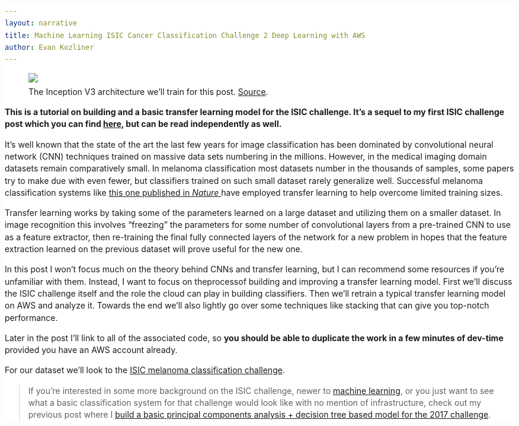 ```yaml
---
layout: narrative
title: Machine Learning ISIC Cancer Classification Challenge 2 Deep Learning with AWS
author: Evan Kozliner
---
```


<figure>
  <img src="https://miro.medium.com/max/1050/1*HBJ4FEUBR2AjFBunyjN_WQ.png" />
  <figcaption>The Inception V3 architecture we’ll train for this post. <a href="https://www.packtpub.com/mapt/book/big_data_and_business_intelligence/9781786466587/8/ch08lvl1sec48/inception-v3">Source</a>.</figcaption>
</figure>


**This is a tutorial on building and a basic transfer learning model for the ISIC challenge. It’s a sequel to my first ISIC challenge post which you can find [here](https://hackernoon.com/machine-learning-for-isic-skin-cancer-classification-challenge-part-1-ccddea4ec44a), but can be read independently as well.**

It’s well known that the state of the art the last few years for image classification has been dominated by convolutional neural network (CNN) techniques trained on massive data sets numbering in the millions. However, in the medical imaging domain datasets remain comparatively small. In melanoma classification most datasets number in the thousands of samples, some papers try to make due with even fewer, but classifiers trained on such small dataset rarely generalize well. Successful melanoma classification systems like [this one published in *Nature* ](https://www.nature.com/articles/nature21056)have employed transfer learning to help overcome limited training sizes.

Transfer learning works by taking some of the parameters learned on a large dataset and utilizing them on a smaller dataset. In image recognition this involves “freezing” the parameters for some number of convolutional layers from a pre-trained CNN to use as a feature extractor, then re-training the final fully connected layers of the network for a new problem in hopes that the feature extraction learned on the previous dataset will prove useful for the new one.

In this post I won’t focus much on the theory behind CNNs and transfer learning, but I can recommend some resources if you’re unfamiliar with them. Instead, I want to focus on theprocessof building and improving a transfer learning model. First we’ll discuss the ISIC challenge itself and the role the cloud can play in building classifiers. Then we’ll retrain a typical transfer learning model on AWS and analyze it. Towards the end we’ll also lightly go over some techniques like stacking that can give you top-notch performance.

Later in the post I’ll link to all of the associated code, so **you should be able to duplicate the work in a few minutes of dev-time** provided you have an AWS account already.

For our dataset we’ll look to the [ISIC melanoma classification challenge](https://challenge.kitware.com/#challenge/5aab46f156357d5e82b00fe5).

> If you’re interested in some more background on the ISIC challenge, newer to [machine learning](https://hackernoon.com/tagged/machine-learning), or you just want to see what a basic classification system for that challenge would look like with no mention of infrastructure, check out my previous post where I [build a basic principal components analysis + decision tree based model for the 2017 challenge](https://hackernoon.com/machine-learning-for-isic-skin-cancer-classification-challenge-part-1-ccddea4ec44a).

